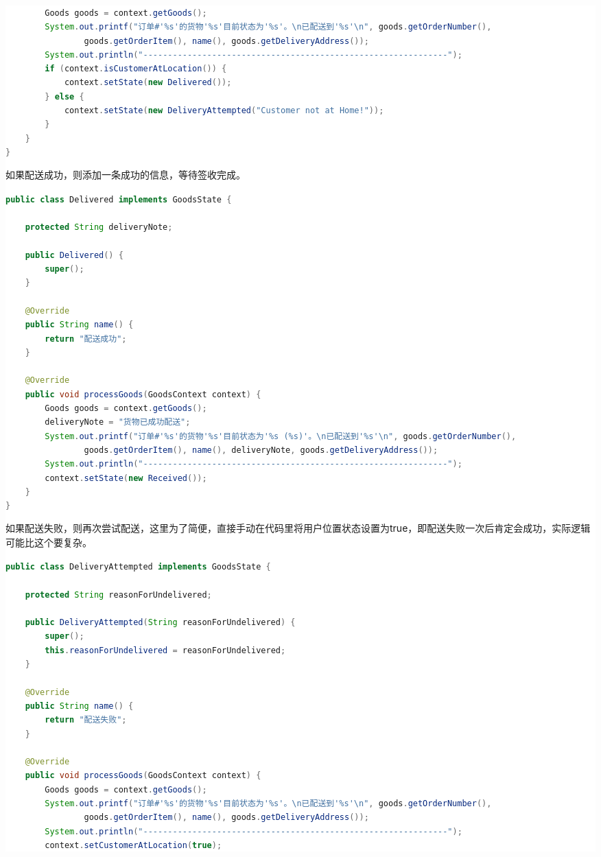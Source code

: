```java
        Goods goods = context.getGoods();
        System.out.printf("订单#'%s'的货物'%s'目前状态为'%s'。\n已配送到'%s'\n", goods.getOrderNumber(),
                goods.getOrderItem(), name(), goods.getDeliveryAddress());
        System.out.println("--------------------------------------------------------------");
        if (context.isCustomerAtLocation()) {
            context.setState(new Delivered());
        } else {
            context.setState(new DeliveryAttempted("Customer not at Home!"));
        }
    }
}
```

如果配送成功，则添加一条成功的信息，等待签收完成。

```java
public class Delivered implements GoodsState {

    protected String deliveryNote;

    public Delivered() {
        super();
    }

    @Override
    public String name() {
        return "配送成功";
    }

    @Override
    public void processGoods(GoodsContext context) {
        Goods goods = context.getGoods();
        deliveryNote = "货物已成功配送";
        System.out.printf("订单#'%s'的货物'%s'目前状态为'%s (%s)'。\n已配送到'%s'\n", goods.getOrderNumber(),
                goods.getOrderItem(), name(), deliveryNote, goods.getDeliveryAddress());
        System.out.println("--------------------------------------------------------------");
        context.setState(new Received());
    }
}
```

如果配送失败，则再次尝试配送，这里为了简便，直接手动在代码里将用户位置状态设置为true，即配送失败一次后肯定会成功，实际逻辑可能比这个要复杂。

```java
public class DeliveryAttempted implements GoodsState {

    protected String reasonForUndelivered;

    public DeliveryAttempted(String reasonForUndelivered) {
        super();
        this.reasonForUndelivered = reasonForUndelivered;
    }

    @Override
    public String name() {
        return "配送失败";
    }

    @Override
    public void processGoods(GoodsContext context) {
        Goods goods = context.getGoods();
        System.out.printf("订单#'%s'的货物'%s'目前状态为'%s'。\n已配送到'%s'\n", goods.getOrderNumber(),
                goods.getOrderItem(), name(), goods.getDeliveryAddress());
        System.out.println("--------------------------------------------------------------");
        context.setCustomerAtLocation(true);
```